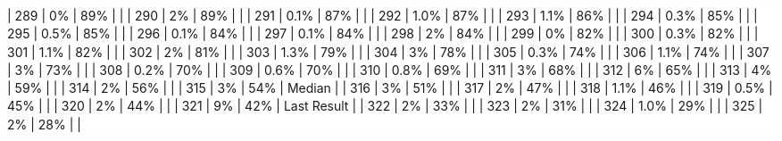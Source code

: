 | 289 | 0% | 89% |  |
| 290 | 2% | 89% |  |
| 291 | 0.1% | 87% |  |
| 292 | 1.0% | 87% |  |
| 293 | 1.1% | 86% |  |
| 294 | 0.3% | 85% |  |
| 295 | 0.5% | 85% |  |
| 296 | 0.1% | 84% |  |
| 297 | 0.1% | 84% |  |
| 298 | 2% | 84% |  |
| 299 | 0% | 82% |  |
| 300 | 0.3% | 82% |  |
| 301 | 1.1% | 82% |  |
| 302 | 2% | 81% |  |
| 303 | 1.3% | 79% |  |
| 304 | 3% | 78% |  |
| 305 | 0.3% | 74% |  |
| 306 | 1.1% | 74% |  |
| 307 | 3% | 73% |  |
| 308 | 0.2% | 70% |  |
| 309 | 0.6% | 70% |  |
| 310 | 0.8% | 69% |  |
| 311 | 3% | 68% |  |
| 312 | 6% | 65% |  |
| 313 | 4% | 59% |  |
| 314 | 2% | 56% |  |
| 315 | 3% | 54% | Median |
| 316 | 3% | 51% |  |
| 317 | 2% | 47% |  |
| 318 | 1.1% | 46% |  |
| 319 | 0.5% | 45% |  |
| 320 | 2% | 44% |  |
| 321 | 9% | 42% | Last Result |
| 322 | 2% | 33% |  |
| 323 | 2% | 31% |  |
| 324 | 1.0% | 29% |  |
| 325 | 2% | 28% |  |